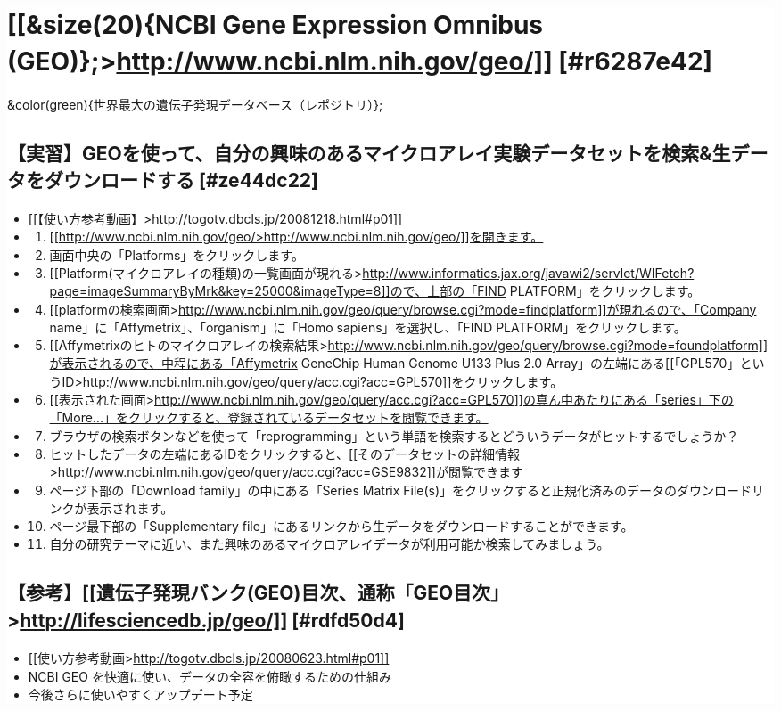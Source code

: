 
# [[&size(20){NCBI Gene Expression Omnibus (GEO)};>http://www.ncbi.nlm.nih.gov/geo/]] [#r6287e42]
&color(green){世界最大の遺伝子発現データベース（レポジトリ）};
## 【実習】GEOを使って、自分の興味のあるマイクロアレイ実験データセットを検索&生データをダウンロードする [#ze44dc22]
- [[【使い方参考動画】>http://togotv.dbcls.jp/20081218.html#p01]]
- 1. [[http://www.ncbi.nlm.nih.gov/geo/>http://www.ncbi.nlm.nih.gov/geo/]]を開きます。
- 2. 画面中央の「Platforms」をクリックします。
- 3. [[Platform(マイクロアレイの種類)の一覧画面が現れる>http://www.informatics.jax.org/javawi2/servlet/WIFetch?page=imageSummaryByMrk&key=25000&imageType=8]]ので、上部の「FIND PLATFORM」をクリックします。
- 4. [[platformの検索画面>http://www.ncbi.nlm.nih.gov/geo/query/browse.cgi?mode=findplatform]]が現れるので、「Company name」に「Affymetrix」、「organism」に「Homo sapiens」を選択し、「FIND PLATFORM」をクリックします。
- 5. [[Affymetrixのヒトのマイクロアレイの検索結果>http://www.ncbi.nlm.nih.gov/geo/query/browse.cgi?mode=foundplatform]]が表示されるので、中程にある「Affymetrix GeneChip Human Genome U133 Plus 2.0 Array」の左端にある[[「GPL570」というID>http://www.ncbi.nlm.nih.gov/geo/query/acc.cgi?acc=GPL570]]をクリックします。
- 6. [[表示された画面>http://www.ncbi.nlm.nih.gov/geo/query/acc.cgi?acc=GPL570]]の真ん中あたりにある「series」下の「More...」をクリックすると、登録されているデータセットを閲覧できます。
- 7. ブラウザの検索ボタンなどを使って「reprogramming」という単語を検索するとどういうデータがヒットするでしょうか？
- 8. ヒットしたデータの左端にあるIDをクリックすると、[[そのデータセットの詳細情報>http://www.ncbi.nlm.nih.gov/geo/query/acc.cgi?acc=GSE9832]]が閲覧できます
- 9. ページ下部の「Download family」の中にある「Series Matrix File(s)」をクリックすると正規化済みのデータのダウンロードリンクが表示されます。
- 10. ページ最下部の「Supplementary file」にあるリンクから生データをダウンロードすることができます。
- 11. 自分の研究テーマに近い、また興味のあるマイクロアレイデータが利用可能か検索してみましょう。

## 【参考】[[遺伝子発現バンク(GEO)目次、通称「GEO目次」>http://lifesciencedb.jp/geo/]] [#rdfd50d4]
- [[使い方参考動画>http://togotv.dbcls.jp/20080623.html#p01]]
- NCBI GEO を快適に使い、データの全容を俯瞰するための仕組み
- 今後さらに使いやすくアップデート予定
